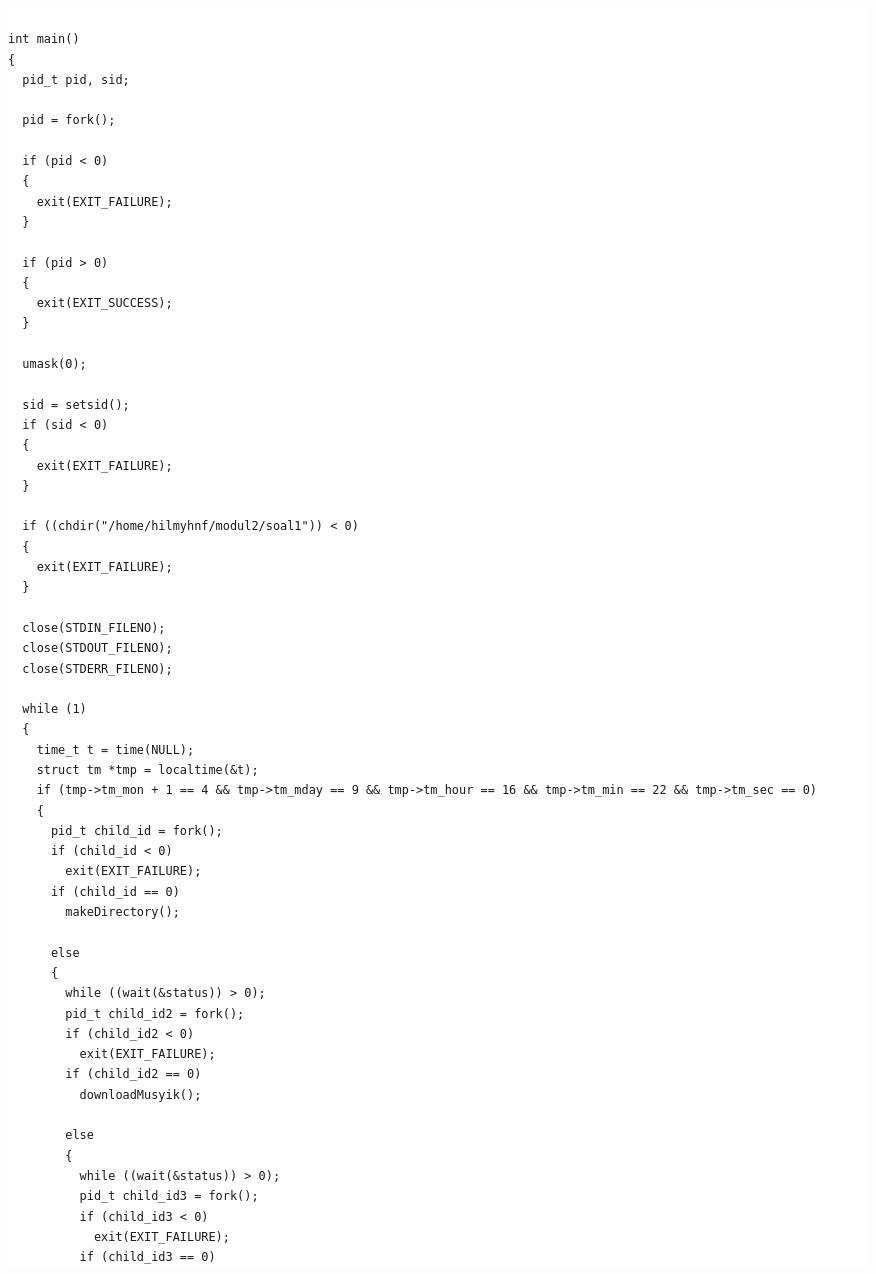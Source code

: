 ```

int main()
{
  pid_t pid, sid;

  pid = fork();

  if (pid < 0)
  {
    exit(EXIT_FAILURE);
  }

  if (pid > 0)
  {
    exit(EXIT_SUCCESS);
  }

  umask(0);

  sid = setsid();
  if (sid < 0)
  {
    exit(EXIT_FAILURE);
  }

  if ((chdir("/home/hilmyhnf/modul2/soal1")) < 0)
  {
    exit(EXIT_FAILURE);
  }

  close(STDIN_FILENO);
  close(STDOUT_FILENO);
  close(STDERR_FILENO);

  while (1)
  {
    time_t t = time(NULL);
    struct tm *tmp = localtime(&t);
    if (tmp->tm_mon + 1 == 4 && tmp->tm_mday == 9 && tmp->tm_hour == 16 && tmp->tm_min == 22 && tmp->tm_sec == 0)
    {
      pid_t child_id = fork();
      if (child_id < 0)
        exit(EXIT_FAILURE);
      if (child_id == 0)
        makeDirectory();

      else
      {
        while ((wait(&status)) > 0);
        pid_t child_id2 = fork();
        if (child_id2 < 0)
          exit(EXIT_FAILURE);
        if (child_id2 == 0)
          downloadMusyik();

        else
        {
          while ((wait(&status)) > 0);
          pid_t child_id3 = fork();
          if (child_id3 < 0)
            exit(EXIT_FAILURE);
          if (child_id3 == 0)
```
